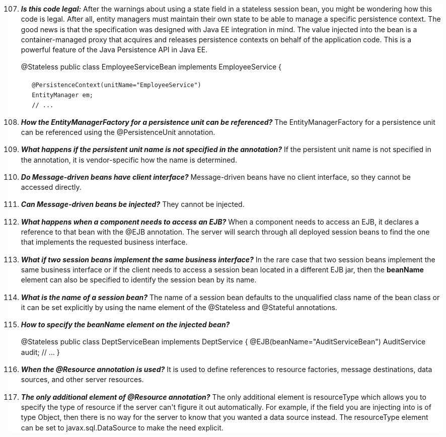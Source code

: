 107. ***Is this code legal:*** After the warnings about using a state field in a stateless session bean, you might be wondering how this code is legal. After all, entity managers must maintain their own state to be able to manage a specific persistence context. The good news is that the specification was designed with Java EE integration in mind. The value injected into the bean is a container-managed proxy that acquires and releases persistence contexts on behalf of the application code. This is a powerful feature of the Java Persistence API in Java EE.
		
		@Stateless 
		public class EmployeeServiceBean implements EmployeeService { 
		
			@PersistenceContext(unitName="EmployeeService") 
			EntityManager em; 
			// ...

108. ***How the EntityManagerFactory for a persistence unit can be referenced?*** The EntityManagerFactory for a persistence unit can be referenced using the @PersistenceUnit annotation.

109. ***What happens if the persistent unit name is not specified in the annotation?*** If the persistent unit name is not specified in the annotation, it is vendor-specific how the name is determined.
 
110. ***Do Message-driven beans have client interface?*** Message-driven beans have no client interface, so they cannot be accessed directly.

111. ***Can Message-driven beans be injected?*** They cannot be injected.

112. ***What happens when a component needs to access an EJB?*** When a component needs to access an EJB, it declares a reference to that bean with the @EJB annotation. The server will search through all deployed session beans to find the one that implements the requested business interface.

113. ***What if two session beans implement the same business interface?*** In the rare case that two session beans implement the same business interface or if the client needs to access a session bean located in a different EJB jar, then the ****beanName**** element can also be specified to identify the session bean by its name.

114. ***What is the name of a session bean?*** The name of a session bean defaults to the unqualified class name of the bean class or it can be set explicitly by using the name element of the @Stateless and @Stateful annotations.

115. ***How to specify the beanName element on the injected bean?***

		@Stateless 
		public class DeptServiceBean implements DeptService { 
			@EJB(beanName="AuditServiceBean")
			AuditService audit; 
			// ... 
		}

116. ***When the @Resource annotation is used?*** It is used to define references to resource factories, message destinations, data sources, and other server resources.

117. ***The only additional element of @Resource annotation?*** The only additional element is resourceType which allows you to specify the type of resource if the server can't figure it out automatically. For example, if the field you are injecting into is of type Object, then there is no way for the server to know that you wanted a data source instead. The resourceType element can be set to javax.sql.DataSource to make the need explicit.
